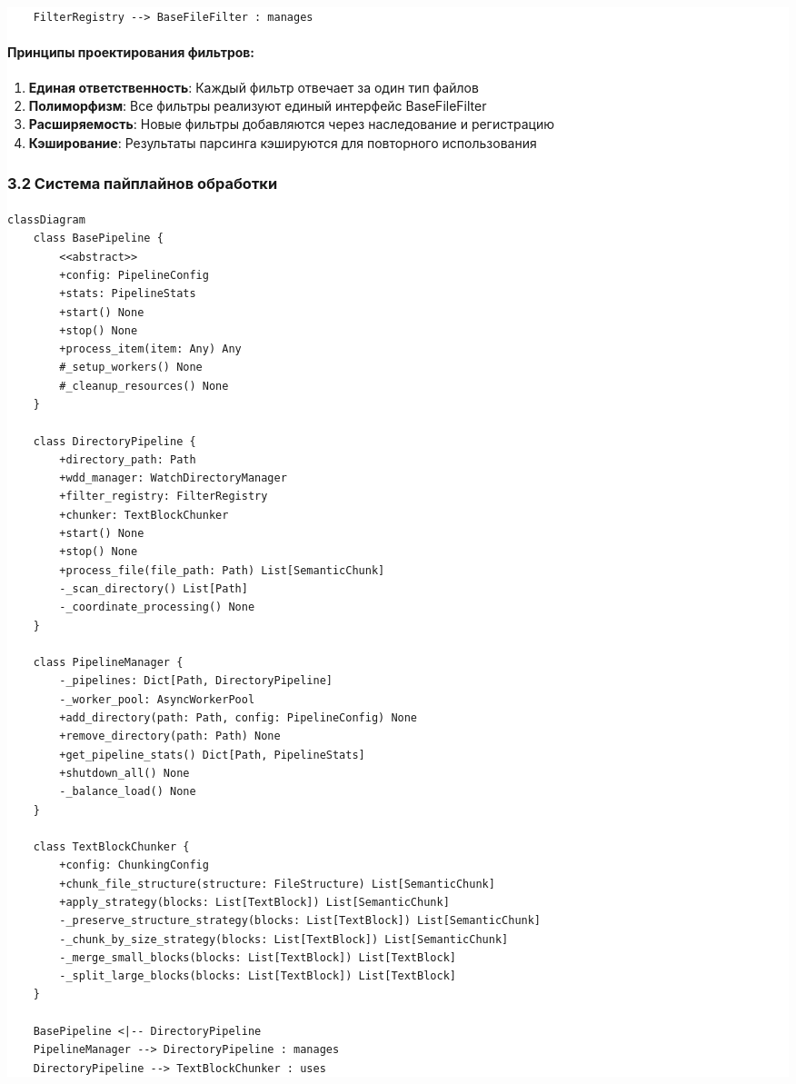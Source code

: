 ```mermaid
    FilterRegistry --> BaseFileFilter : manages
```

#### Принципы проектирования фильтров:
1. **Единая ответственность**: Каждый фильтр отвечает за один тип файлов
2. **Полиморфизм**: Все фильтры реализуют единый интерфейс BaseFileFilter
3. **Расширяемость**: Новые фильтры добавляются через наследование и регистрацию
4. **Кэширование**: Результаты парсинга кэшируются для повторного использования

### 3.2 Система пайплайнов обработки

```mermaid
classDiagram
    class BasePipeline {
        <<abstract>>
        +config: PipelineConfig
        +stats: PipelineStats
        +start() None
        +stop() None
        +process_item(item: Any) Any
        #_setup_workers() None
        #_cleanup_resources() None
    }
    
    class DirectoryPipeline {
        +directory_path: Path
        +wdd_manager: WatchDirectoryManager
        +filter_registry: FilterRegistry
        +chunker: TextBlockChunker
        +start() None
        +stop() None
        +process_file(file_path: Path) List[SemanticChunk]
        -_scan_directory() List[Path]
        -_coordinate_processing() None
    }
    
    class PipelineManager {
        -_pipelines: Dict[Path, DirectoryPipeline]
        -_worker_pool: AsyncWorkerPool
        +add_directory(path: Path, config: PipelineConfig) None
        +remove_directory(path: Path) None
        +get_pipeline_stats() Dict[Path, PipelineStats]
        +shutdown_all() None
        -_balance_load() None
    }
    
    class TextBlockChunker {
        +config: ChunkingConfig
        +chunk_file_structure(structure: FileStructure) List[SemanticChunk]
        +apply_strategy(blocks: List[TextBlock]) List[SemanticChunk]
        -_preserve_structure_strategy(blocks: List[TextBlock]) List[SemanticChunk]
        -_chunk_by_size_strategy(blocks: List[TextBlock]) List[SemanticChunk]
        -_merge_small_blocks(blocks: List[TextBlock]) List[TextBlock]
        -_split_large_blocks(blocks: List[TextBlock]) List[TextBlock]
    }
    
    BasePipeline <|-- DirectoryPipeline
    PipelineManager --> DirectoryPipeline : manages
    DirectoryPipeline --> TextBlockChunker : uses
```
